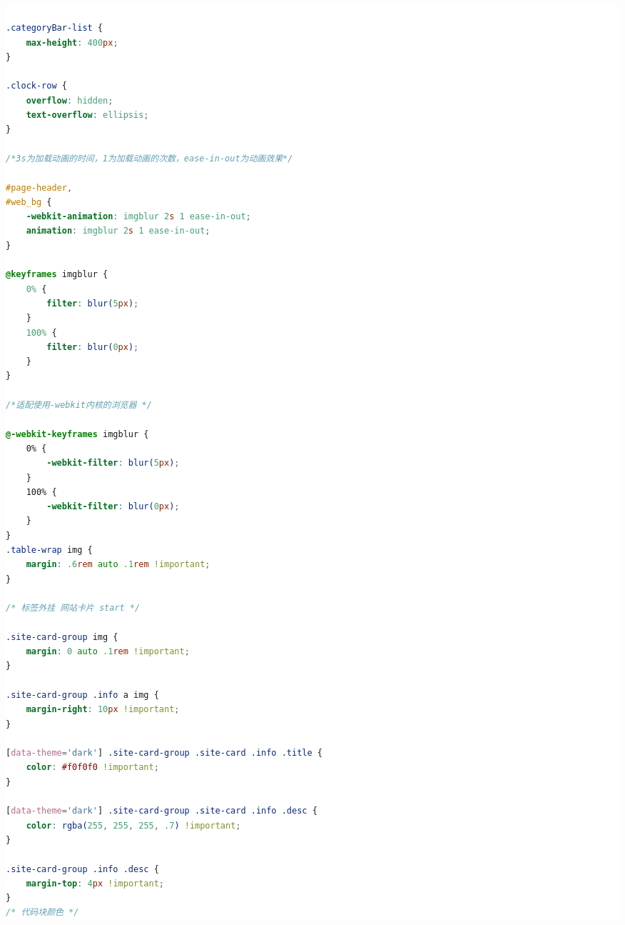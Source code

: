 ```css

.categoryBar-list {
    max-height: 400px;
}

.clock-row {
    overflow: hidden;
    text-overflow: ellipsis;
}

/*3s为加载动画的时间，1为加载动画的次数，ease-in-out为动画效果*/

#page-header,
#web_bg {
    -webkit-animation: imgblur 2s 1 ease-in-out;
    animation: imgblur 2s 1 ease-in-out;
}

@keyframes imgblur {
    0% {
        filter: blur(5px);
    }
    100% {
        filter: blur(0px);
    }
}

/*适配使用-webkit内核的浏览器 */

@-webkit-keyframes imgblur {
    0% {
        -webkit-filter: blur(5px);
    }
    100% {
        -webkit-filter: blur(0px);
    }
}
.table-wrap img {
    margin: .6rem auto .1rem !important;
}

/* 标签外挂 网站卡片 start */

.site-card-group img {
    margin: 0 auto .1rem !important;
}

.site-card-group .info a img {
    margin-right: 10px !important;
}

[data-theme='dark'] .site-card-group .site-card .info .title {
    color: #f0f0f0 !important;
}

[data-theme='dark'] .site-card-group .site-card .info .desc {
    color: rgba(255, 255, 255, .7) !important;
}

.site-card-group .info .desc {
    margin-top: 4px !important;
}
/* 代码块颜色 */
```